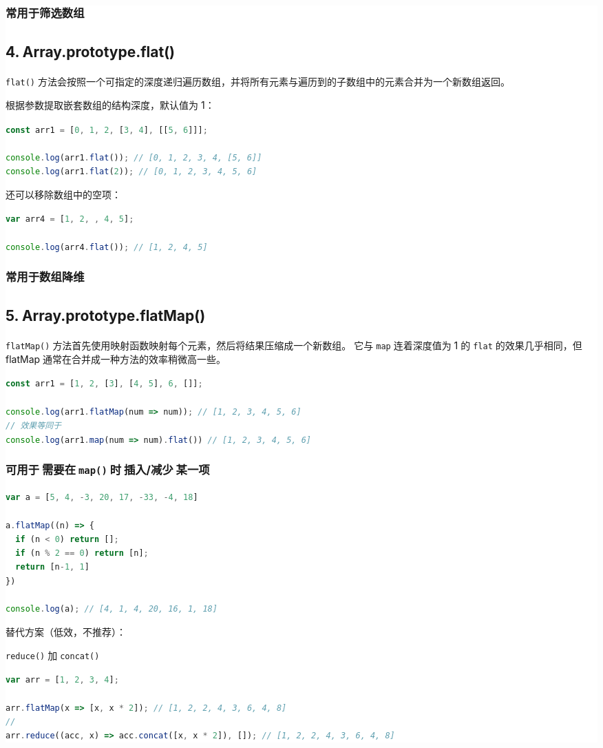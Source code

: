 ### 常用于筛选数组

## 4. Array.prototype.flat()
`flat()` 方法会按照一个可指定的深度递归遍历数组，并将所有元素与遍历到的子数组中的元素合并为一个新数组返回。

根据参数提取嵌套数组的结构深度，默认值为 1：
```javascript
const arr1 = [0, 1, 2, [3, 4], [[5, 6]]];

console.log(arr1.flat()); // [0, 1, 2, 3, 4, [5, 6]]
console.log(arr1.flat(2)); // [0, 1, 2, 3, 4, 5, 6]
```

还可以移除数组中的空项：
```javascript
var arr4 = [1, 2, , 4, 5];

console.log(arr4.flat()); // [1, 2, 4, 5]
````

### 常用于数组降维

## 5. Array.prototype.flatMap()
`flatMap()` 方法首先使用映射函数映射每个元素，然后将结果压缩成一个新数组。
它与 `map` 连着深度值为 1 的 `flat` 的效果几乎相同，但 flatMap 通常在合并成一种方法的效率稍微高一些。

```javascript
const arr1 = [1, 2, [3], [4, 5], 6, []];

console.log(arr1.flatMap(num => num)); // [1, 2, 3, 4, 5, 6]
// 效果等同于
console.log(arr1.map(num => num).flat()) // [1, 2, 3, 4, 5, 6]
```

### 可用于 需要在 `map()` 时 **插入/减少** 某一项
```javascript
var a = [5, 4, -3, 20, 17, -33, -4, 18]

a.flatMap((n) => {
  if (n < 0) return [];
  if (n % 2 == 0) return [n];
  return [n-1, 1]
})

console.log(a); // [4, 1, 4, 20, 16, 1, 18]
```

替代方案（低效，不推荐）：

`reduce()` 加 `concat()`
```javascript
var arr = [1, 2, 3, 4];

arr.flatMap(x => [x, x * 2]); // [1, 2, 2, 4, 3, 6, 4, 8]
// 
arr.reduce((acc, x) => acc.concat([x, x * 2]), []); // [1, 2, 2, 4, 3, 6, 4, 8]
```
